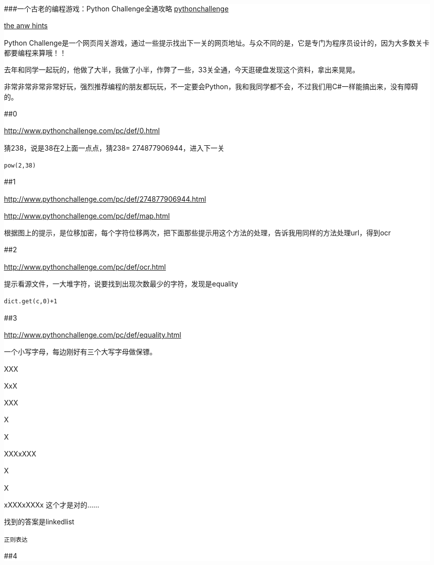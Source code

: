 ###一个古老的编程游戏：Python Challenge全通攻略
[pythonchallenge](http://www.pythonchallenge.com/)

[the anw hints](http://www.cnblogs.com/jimnox/archive/2009/12/08/tips-to-python-challenge.html)

Python Challenge是一个网页闯关游戏，通过一些提示找出下一关的网页地址。与众不同的是，它是专门为程序员设计的，因为大多数关卡都要编程来算哦！！

去年和同学一起玩的，他做了大半，我做了小半，作弊了一些，33关全通，今天逛硬盘发现这个资料，拿出来晃晃。

非常非常非常非常好玩，强烈推荐编程的朋友都玩玩，不一定要会Python，我和我同学都不会，不过我们用C#一样能搞出来，没有障碍的。

##0

http://www.pythonchallenge.com/pc/def/0.html

猜238，说是38在2上面一点点，猜238= 274877906944，进入下一关

	pow(2,38)
##1

http://www.pythonchallenge.com/pc/def/274877906944.html

http://www.pythonchallenge.com/pc/def/map.html

根据图上的提示，是位移加密，每个字符位移两次，把下面那些提示用这个方法的处理，告诉我用同样的方法处理url，得到ocr


##2

http://www.pythonchallenge.com/pc/def/ocr.html

提示看源文件，一大堆字符，说要找到出现次数最少的字符，发现是equality

	dict.get(c,0)+1
##3

http://www.pythonchallenge.com/pc/def/equality.html

一个小写字母，每边刚好有三个大写字母做保镖。

XXX

XxX

XXX

 

   X

   X

XXXxXXX

   X

   X

 

xXXXxXXXx 这个才是对的……

找到的答案是linkedlist
	
	正则表达
##4
